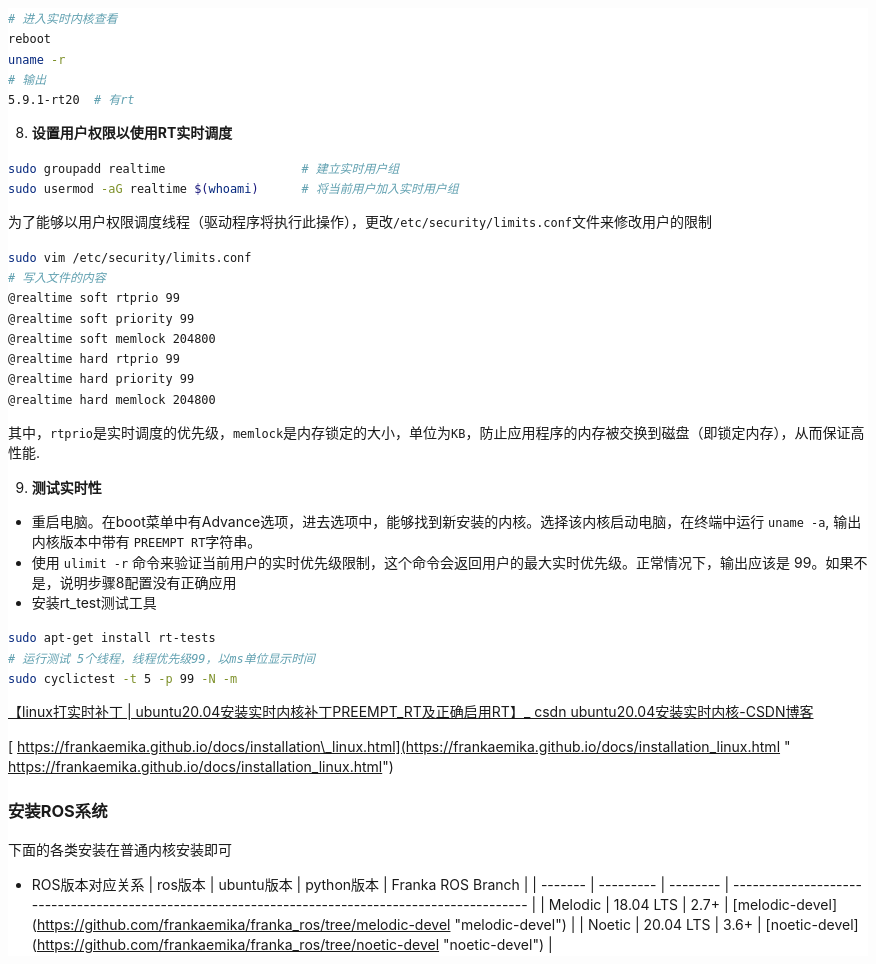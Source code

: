 ```bash
# 进入实时内核查看
reboot
uname -r
# 输出
5.9.1-rt20  # 有rt
```

8. **设置用户权限以使用RT实时调度**

```bash
sudo groupadd realtime                   # 建立实时用户组
sudo usermod -aG realtime $(whoami)      # 将当前用户加入实时用户组
```

为了能够以用户权限调度线程（驱动程序将执行此操作），更改`/etc/security/limits.conf`文件来修改用户的限制

```bash
sudo vim /etc/security/limits.conf
# 写入文件的内容
@realtime soft rtprio 99
@realtime soft priority 99
@realtime soft memlock 204800
@realtime hard rtprio 99
@realtime hard priority 99
@realtime hard memlock 204800
```

其中，`rtprio`是实时调度的优先级，`memlock`是内存锁定的大小，单位为`KB`，防止应用程序的内存被交换到磁盘（即锁定内存），从而保证高性能.

9. **测试实时性**

- 重启电脑。在boot菜单中有Advance选项，进去选项中，能够找到新安装的内核。选择该内核启动电脑，在终端中运行 `uname -a`, 输出内核版本中带有 `PREEMPT RT`字符串。
- 使用 `ulimit -r` 命令来验证当前用户的实时优先级限制，这个命令会返回用户的最大实时优先级。正常情况下，输出应该是 99。如果不是，说明步骤8配置没有正确应用
- 安装rt\_test测试工具

```bash
sudo apt-get install rt-tests 
# 运行测试 5个线程，线程优先级99，以ms单位显示时间
sudo cyclictest -t 5 -p 99 -N -m
```

[【linux打实时补丁 | ubuntu20.04安装实时内核补丁PREEMPT\_RT及正确启用RT】\_ csdn ubuntu20.04安装实时内核-CSDN博客](https://blog.csdn.net/qq_46387453/article/details/143108869 "【linux打实时补丁 | ubuntu20.04安装实时内核补丁PREEMPT_RT及正确启用RT】_csdn ubuntu20.04安装实时内核-CSDN博客")

[  https://frankaemika.github.io/docs/installation\_linux.html](https://frankaemika.github.io/docs/installation_linux.html "  https://frankaemika.github.io/docs/installation_linux.html")

### 安装ROS系统

下面的各类安装在普通内核安装即可

- ROS版本对应关系
  | ros版本   | ubuntu版本  | python版本 | Franka ROS Branch                                                                                 |
  | ------- | --------- | -------- | ------------------------------------------------------------------------------------------------- |
  | Melodic | 18.04 LTS | 2.7+     | \[melodic-devel]\(<https://github.com/frankaemika/franka_ros/tree/melodic-devel> "melodic-devel") |
  | Noetic  | 20.04 LTS | 3.6+     | \[noetic-devel]\(<https://github.com/frankaemika/franka_ros/tree/noetic-devel> "noetic-devel")    |
